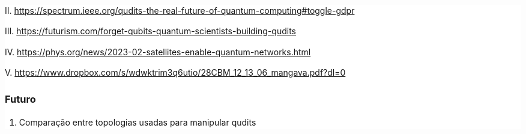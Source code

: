 II. https://spectrum.ieee.org/qudits-the-real-future-of-quantum-computing#toggle-gdpr

III. https://futurism.com/forget-qubits-quantum-scientists-building-qudits

IV. https://phys.org/news/2023-02-satellites-enable-quantum-networks.html

V. https://www.dropbox.com/s/wdwktrim3q6utio/28CBM_12_13_06_mangava.pdf?dl=0


### Futuro
1. Comparação entre topologias usadas para manipular qudits